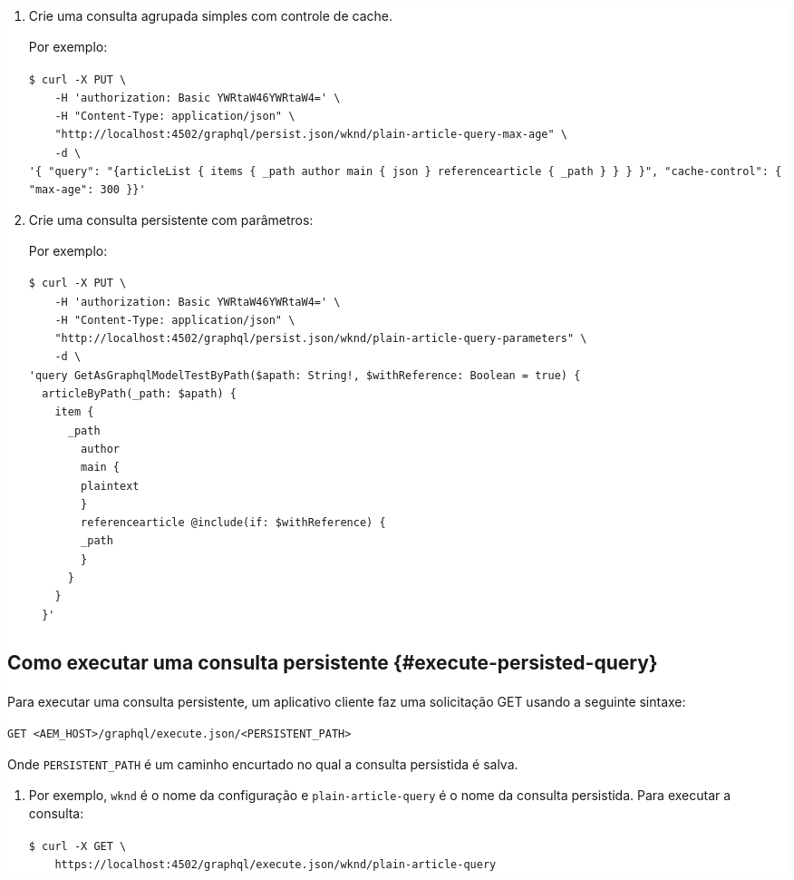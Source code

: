 1. Crie uma consulta agrupada simples com controle de cache.

   Por exemplo:

   ```shell
   $ curl -X PUT \
       -H 'authorization: Basic YWRtaW46YWRtaW4=' \
       -H "Content-Type: application/json" \
       "http://localhost:4502/graphql/persist.json/wknd/plain-article-query-max-age" \
       -d \
   '{ "query": "{articleList { items { _path author main { json } referencearticle { _path } } } }", "cache-control": { "max-age": 300 }}'
   ```

1. Crie uma consulta persistente com parâmetros:

   Por exemplo:

   ```shell
   $ curl -X PUT \
       -H 'authorization: Basic YWRtaW46YWRtaW4=' \
       -H "Content-Type: application/json" \
       "http://localhost:4502/graphql/persist.json/wknd/plain-article-query-parameters" \
       -d \
   'query GetAsGraphqlModelTestByPath($apath: String!, $withReference: Boolean = true) {
     articleByPath(_path: $apath) {
       item {
         _path
           author
           main {
           plaintext
           }
           referencearticle @include(if: $withReference) {
           _path
           }
         }
       }
     }'
   ```


## Como executar uma consulta persistente {#execute-persisted-query}

Para executar uma consulta persistente, um aplicativo cliente faz uma solicitação GET usando a seguinte sintaxe:

```
GET <AEM_HOST>/graphql/execute.json/<PERSISTENT_PATH>
```

Onde `PERSISTENT_PATH` é um caminho encurtado no qual a consulta persistida é salva.

1. Por exemplo, `wknd` é o nome da configuração e `plain-article-query` é o nome da consulta persistida. Para executar a consulta:

   ```shell
   $ curl -X GET \
       https://localhost:4502/graphql/execute.json/wknd/plain-article-query
   ```
